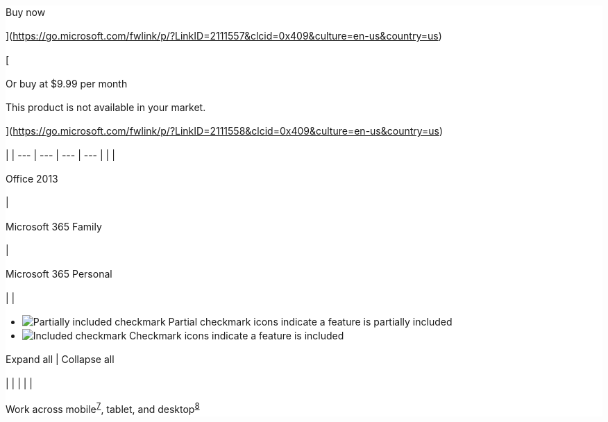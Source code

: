 Buy now

](https://go.microsoft.com/fwlink/p/?LinkID=2111557&clcid=0x409&culture=en-us&country=us)

[

Or buy at $9.99 per month

This product is not available in your market.











](https://go.microsoft.com/fwlink/p/?LinkID=2111558&clcid=0x409&culture=en-us&country=us)







 |
| --- | --- | --- | --- |
|  | 

Office 2013

 | 

Microsoft 365 Family

 | 

Microsoft 365 Personal

 |
| 

- ![Partially included checkmark](https://cdn-dynmedia-1.microsoft.com/is/content/microsoftcorp/checkmark-outline-svg-dark-blue?scl=1) Partial checkmark icons indicate a feature is partially included
- ![Included checkmark](https://cdn-dynmedia-1.microsoft.com/is/content/microsoftcorp/checkmark-svg-dark-blue?scl=1) Checkmark icons indicate a feature is included

Expand all | Collapse all









 |  |  |  |
| 

Work across mobile<sup><a aria-label="Footnote 7" href="https://www.microsoft.com/en-us/microsoft-365/office-2013-eos-upgrade#footnote-7" class="ms-rte-link" target="_self">7</a></sup>, tablet, and desktop<sup><a aria-label="Footnote 8" href="https://www.microsoft.com/en-us/microsoft-365/office-2013-eos-upgrade#footnote-8" class="ms-rte-link" target="_self">8</a></sup>
